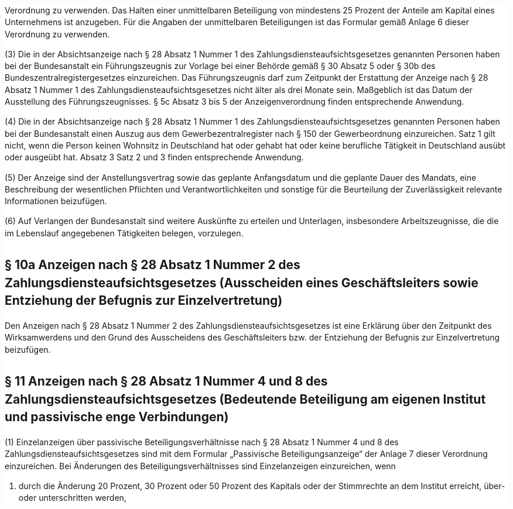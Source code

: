 Verordnung zu verwenden. Das Halten einer unmittelbaren Beteiligung
von mindestens 25 Prozent der Anteile am Kapital eines Unternehmens
ist anzugeben. Für die Angaben der unmittelbaren Beteiligungen ist das
Formular gemäß Anlage 6 dieser Verordnung zu verwenden.

(3) Die in der Absichtsanzeige nach § 28 Absatz 1 Nummer 1 des
Zahlungsdiensteaufsichtsgesetzes genannten Personen haben bei der
Bundesanstalt ein Führungszeugnis zur Vorlage bei einer Behörde gemäß
§ 30 Absatz 5 oder § 30b des Bundeszentralregistergesetzes
einzureichen. Das Führungszeugnis darf zum Zeitpunkt der Erstattung
der Anzeige nach § 28 Absatz 1 Nummer 1 des
Zahlungsdiensteaufsichtsgesetzes nicht älter als drei Monate sein.
Maßgeblich ist das Datum der Ausstellung des Führungszeugnisses. § 5c
Absatz 3 bis 5 der Anzeigenverordnung finden entsprechende Anwendung.

(4) Die in der Absichtsanzeige nach § 28 Absatz 1 Nummer 1 des
Zahlungsdiensteaufsichtsgesetzes genannten Personen haben bei der
Bundesanstalt einen Auszug aus dem Gewerbezentralregister nach § 150
der Gewerbeordnung einzureichen. Satz 1 gilt nicht, wenn die Person
keinen Wohnsitz in Deutschland hat oder gehabt hat oder keine
berufliche Tätigkeit in Deutschland ausübt oder ausgeübt hat. Absatz 3
Satz 2 und 3 finden entsprechende Anwendung.

(5) Der Anzeige sind der Anstellungsvertrag sowie das geplante
Anfangsdatum und die geplante Dauer des Mandats, eine Beschreibung der
wesentlichen Pflichten und Verantwortlichkeiten und sonstige für die
Beurteilung der Zuverlässigkeit relevante Informationen beizufügen.

(6) Auf Verlangen der Bundesanstalt sind weitere Auskünfte zu erteilen
und Unterlagen, insbesondere Arbeitszeugnisse, die die im Lebenslauf
angegebenen Tätigkeiten belegen, vorzulegen.


## § 10a Anzeigen nach § 28 Absatz 1 Nummer 2 des Zahlungsdiensteaufsichtsgesetzes (Ausscheiden eines Geschäftsleiters sowie Entziehung der Befugnis zur Einzelvertretung)

Den Anzeigen nach § 28 Absatz 1 Nummer 2 des
Zahlungsdiensteaufsichtsgesetzes ist eine Erklärung über den Zeitpunkt
des Wirksamwerdens und den Grund des Ausscheidens des Geschäftsleiters
bzw. der Entziehung der Befugnis zur Einzelvertretung beizufügen.


## § 11 Anzeigen nach § 28 Absatz 1 Nummer 4 und 8 des Zahlungsdiensteaufsichtsgesetzes (Bedeutende Beteiligung am eigenen Institut und passivische enge Verbindungen)

(1) Einzelanzeigen über passivische Beteiligungsverhältnisse nach § 28
Absatz 1 Nummer 4 und 8 des Zahlungsdiensteaufsichtsgesetzes sind mit
dem Formular „Passivische Beteiligungsanzeige“ der Anlage 7 dieser
Verordnung einzureichen. Bei Änderungen des Beteiligungsverhältnisses
sind Einzelanzeigen einzureichen, wenn

1.  durch die Änderung 20 Prozent, 30 Prozent oder 50 Prozent des Kapitals
    oder der Stimmrechte an dem Institut erreicht, über- oder
    unterschritten werden,
